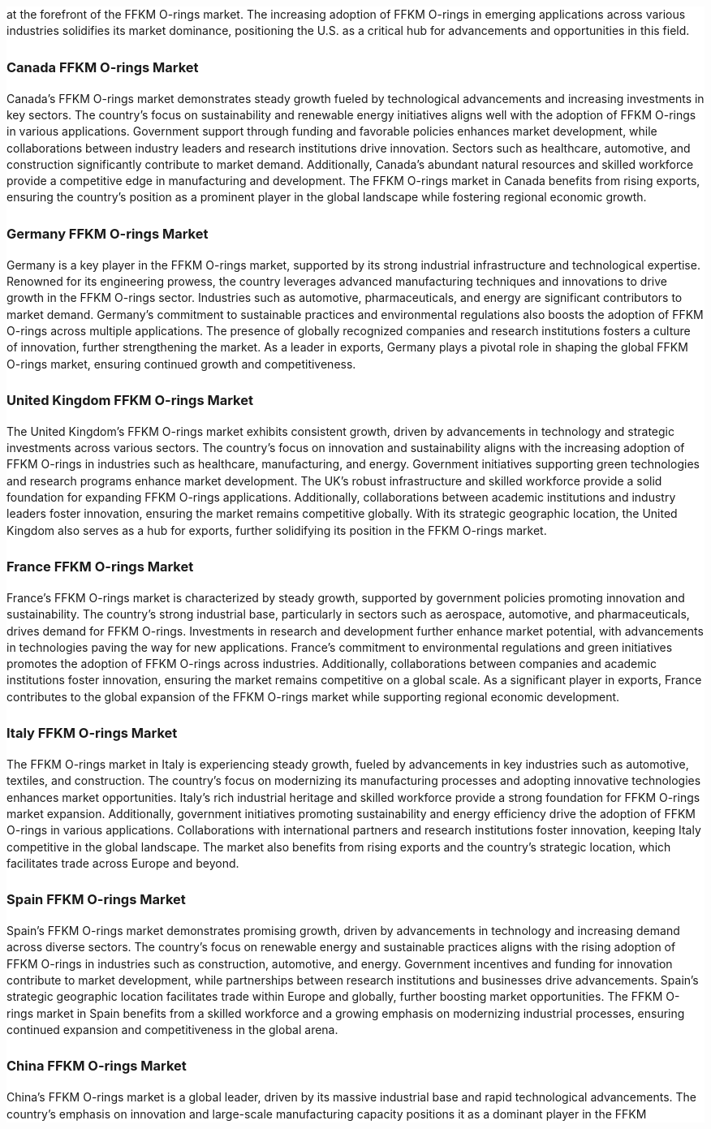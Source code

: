 at the forefront of the FFKM O-rings market. The increasing adoption of FFKM O-rings in emerging applications across various industries solidifies its market dominance, positioning the U.S. as a critical hub for advancements and opportunities in this field.</p><h3>Canada FFKM O-rings Market</h3><p>Canada&rsquo;s FFKM O-rings market demonstrates steady growth fueled by technological advancements and increasing investments in key sectors. The country&rsquo;s focus on sustainability and renewable energy initiatives aligns well with the adoption of FFKM O-rings in various applications. Government support through funding and favorable policies enhances market development, while collaborations between industry leaders and research institutions drive innovation. Sectors such as healthcare, automotive, and construction significantly contribute to market demand. Additionally, Canada&rsquo;s abundant natural resources and skilled workforce provide a competitive edge in manufacturing and development. The FFKM O-rings market in Canada benefits from rising exports, ensuring the country&rsquo;s position as a prominent player in the global landscape while fostering regional economic growth.</p><h3>Germany FFKM O-rings Market</h3><p>Germany is a key player in the FFKM O-rings market, supported by its strong industrial infrastructure and technological expertise. Renowned for its engineering prowess, the country leverages advanced manufacturing techniques and innovations to drive growth in the FFKM O-rings sector. Industries such as automotive, pharmaceuticals, and energy are significant contributors to market demand. Germany&rsquo;s commitment to sustainable practices and environmental regulations also boosts the adoption of FFKM O-rings across multiple applications. The presence of globally recognized companies and research institutions fosters a culture of innovation, further strengthening the market. As a leader in exports, Germany plays a pivotal role in shaping the global FFKM O-rings market, ensuring continued growth and competitiveness.</p><h3>United Kingdom FFKM O-rings Market</h3><p>The United Kingdom&rsquo;s FFKM O-rings market exhibits consistent growth, driven by advancements in technology and strategic investments across various sectors. The country&rsquo;s focus on innovation and sustainability aligns with the increasing adoption of FFKM O-rings in industries such as healthcare, manufacturing, and energy. Government initiatives supporting green technologies and research programs enhance market development. The UK&rsquo;s robust infrastructure and skilled workforce provide a solid foundation for expanding FFKM O-rings applications. Additionally, collaborations between academic institutions and industry leaders foster innovation, ensuring the market remains competitive globally. With its strategic geographic location, the United Kingdom also serves as a hub for exports, further solidifying its position in the FFKM O-rings market.</p><h3>France FFKM O-rings Market</h3><p>France&rsquo;s FFKM O-rings market is characterized by steady growth, supported by government policies promoting innovation and sustainability. The country&rsquo;s strong industrial base, particularly in sectors such as aerospace, automotive, and pharmaceuticals, drives demand for FFKM O-rings. Investments in research and development further enhance market potential, with advancements in technologies paving the way for new applications. France&rsquo;s commitment to environmental regulations and green initiatives promotes the adoption of FFKM O-rings across industries. Additionally, collaborations between companies and academic institutions foster innovation, ensuring the market remains competitive on a global scale. As a significant player in exports, France contributes to the global expansion of the FFKM O-rings market while supporting regional economic development.</p><h3>Italy FFKM O-rings Market</h3><p>The FFKM O-rings market in Italy is experiencing steady growth, fueled by advancements in key industries such as automotive, textiles, and construction. The country&rsquo;s focus on modernizing its manufacturing processes and adopting innovative technologies enhances market opportunities. Italy&rsquo;s rich industrial heritage and skilled workforce provide a strong foundation for FFKM O-rings market expansion. Additionally, government initiatives promoting sustainability and energy efficiency drive the adoption of FFKM O-rings in various applications. Collaborations with international partners and research institutions foster innovation, keeping Italy competitive in the global landscape. The market also benefits from rising exports and the country&rsquo;s strategic location, which facilitates trade across Europe and beyond.</p><h3>Spain FFKM O-rings Market</h3><p>Spain&rsquo;s FFKM O-rings market demonstrates promising growth, driven by advancements in technology and increasing demand across diverse sectors. The country&rsquo;s focus on renewable energy and sustainable practices aligns with the rising adoption of FFKM O-rings in industries such as construction, automotive, and energy. Government incentives and funding for innovation contribute to market development, while partnerships between research institutions and businesses drive advancements. Spain&rsquo;s strategic geographic location facilitates trade within Europe and globally, further boosting market opportunities. The FFKM O-rings market in Spain benefits from a skilled workforce and a growing emphasis on modernizing industrial processes, ensuring continued expansion and competitiveness in the global arena.</p><h3>China FFKM O-rings Market</h3><p>China&rsquo;s FFKM O-rings market is a global leader, driven by its massive industrial base and rapid technological advancements. The country&rsquo;s emphasis on innovation and large-scale manufacturing capacity positions it as a dominant player in the FFKM